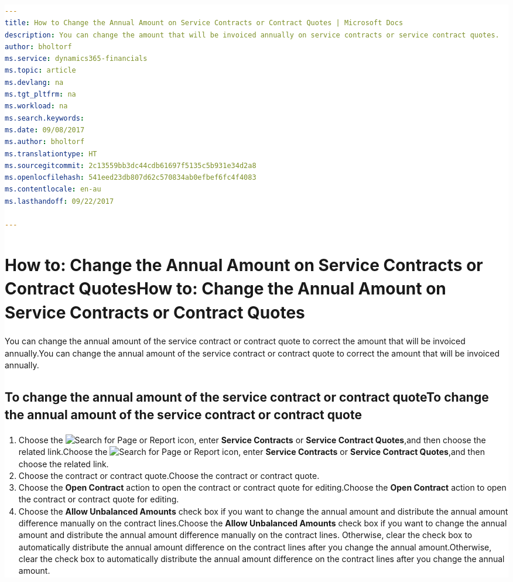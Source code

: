 ```yaml
---
title: How to Change the Annual Amount on Service Contracts or Contract Quotes | Microsoft Docs
description: You can change the amount that will be invoiced annually on service contracts or service contract quotes.
author: bholtorf
ms.service: dynamics365-financials
ms.topic: article
ms.devlang: na
ms.tgt_pltfrm: na
ms.workload: na
ms.search.keywords: 
ms.date: 09/08/2017
ms.author: bholtorf
ms.translationtype: HT
ms.sourcegitcommit: 2c13559bb3dc44cdb61697f5135c5b931e34d2a8
ms.openlocfilehash: 541eed23db807d62c570834ab0efbef6fc4f4083
ms.contentlocale: en-au
ms.lasthandoff: 09/22/2017

---
```

# <a name="how-to-change-the-annual-amount-on-service-contracts-or-contract-quotes"></a><span data-ttu-id="13d0d-103">How to: Change the Annual Amount on Service Contracts or Contract Quotes</span><span class="sxs-lookup"><span data-stu-id="13d0d-103">How to: Change the Annual Amount on Service Contracts or Contract Quotes</span></span>
<span data-ttu-id="13d0d-104">You can change the annual amount of the service contract or contract quote to correct the amount that will be invoiced annually.</span><span class="sxs-lookup"><span data-stu-id="13d0d-104">You can change the annual amount of the service contract or contract quote to correct the amount that will be invoiced annually.</span></span>  

## <a name="to-change-the-annual-amount-of-the-service-contract-or-contract-quote"></a><span data-ttu-id="13d0d-105">To change the annual amount of the service contract or contract quote</span><span class="sxs-lookup"><span data-stu-id="13d0d-105">To change the annual amount of the service contract or contract quote</span></span>  

1. <span data-ttu-id="13d0d-106">Choose the ![Search for Page or Report](media/ui-search/search_small.png "Search for Page or Report icon") icon, enter **Service Contracts** or **Service Contract Quotes**,and then choose the related link.</span><span class="sxs-lookup"><span data-stu-id="13d0d-106">Choose the ![Search for Page or Report](media/ui-search/search_small.png "Search for Page or Report icon") icon, enter **Service Contracts** or **Service Contract Quotes**,and then choose the related link.</span></span>  
2. <span data-ttu-id="13d0d-107">Choose the contract or contract quote.</span><span class="sxs-lookup"><span data-stu-id="13d0d-107">Choose the contract or contract quote.</span></span>  
3. <span data-ttu-id="13d0d-108">Choose the **Open Contract** action to open the contract or contract quote for editing.</span><span class="sxs-lookup"><span data-stu-id="13d0d-108">Choose the **Open Contract** action to open the contract or contract quote for editing.</span></span>  
4. <span data-ttu-id="13d0d-109">Choose the **Allow Unbalanced Amounts** check box if you want to change the annual amount and distribute the annual amount difference manually on the contract lines.</span><span class="sxs-lookup"><span data-stu-id="13d0d-109">Choose the **Allow Unbalanced Amounts** check box if you want to change the annual amount and distribute the annual amount difference manually on the contract lines.</span></span> <span data-ttu-id="13d0d-110">Otherwise, clear the check box to automatically distribute the annual amount difference on the contract lines after you change the annual amount.</span><span class="sxs-lookup"><span data-stu-id="13d0d-110">Otherwise, clear the check box to automatically distribute the annual amount difference on the contract lines after you change the annual amount.</span></span>  